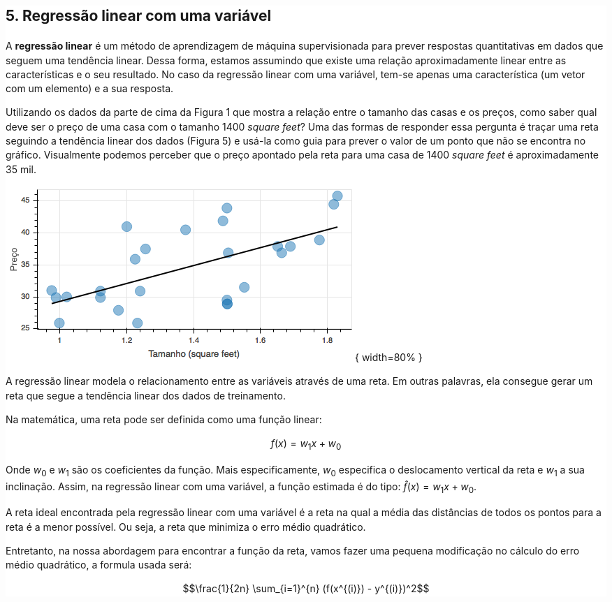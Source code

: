 ## 5. Regressão linear com uma variável


A **regressão linear** é um método de aprendizagem de máquina supervisionada para
prever respostas quantitativas em dados que seguem uma tendência linear. Dessa forma,
estamos assumindo que existe uma relação aproximadamente linear entre as 
características e o seu resultado. No caso da regressão linear com uma variável,
tem-se apenas uma característica (um vetor com um elemento) e a sua resposta.

Utilizando os dados da parte de cima da Figura 1 que mostra a relação entre o
tamanho das casas e os preços, como saber qual deve ser o preço de uma casa com
o tamanho 1400 *square feet*?  Uma das formas de responder essa pergunta é traçar
uma reta seguindo a tendência linear dos dados (Figura 5) e usá-la como guia
para prever o valor de um ponto que não se encontra no gráfico.  Visualmente
podemos perceber que o preço apontado pela reta para uma casa de 1400 *square
feet* é aproximadamente 35 mil.

![Gráfico com uma reta seguindo a tendência linear dos pontos.](tamanhoprecoregressao.png){ width=80% }

A regressão linear modela o relacionamento entre as variáveis através de uma reta.
Em outras palavras, ela consegue gerar um reta que segue a tendência linear dos
dados de treinamento.


Na matemática, uma reta pode ser definida como uma função linear:

$$f(x) = w_1x + w_0$$ 

Onde $w_0$ e $w_1$ são os coeficientes da função. Mais especificamente, $w_0$
especifica o deslocamento vertical da reta e $w_1$ a sua inclinação.  Assim, na
regressão linear com uma variável, a função estimada é do tipo: $\hat{f}(x) = w_1x +
w_0$.


A reta ideal encontrada pela regressão linear com uma variável é a reta na qual
a média das distâncias de todos os pontos para a reta é a menor possível. Ou
seja, a reta que minimiza o erro médio quadrático.

Entretanto, na nossa abordagem para encontrar a função da reta, vamos fazer uma
pequena modificação no cálculo do erro médio quadrático, a formula usada será: 

$$\frac{1}{2n} \sum_{i=1}^{n} (f(x^{(i)}) - y^{(i)})^2$$
